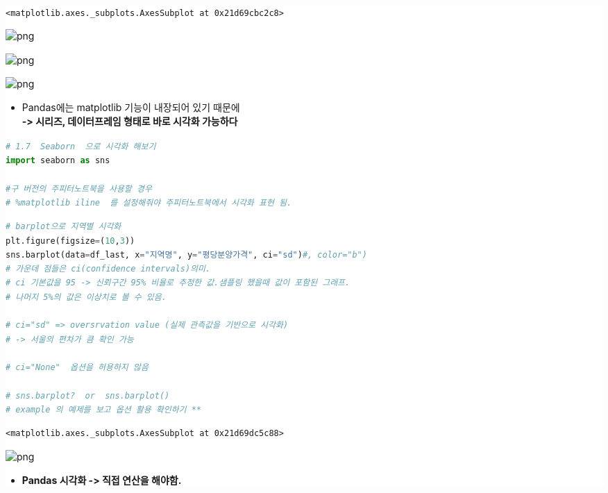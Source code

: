 


    <matplotlib.axes._subplots.AxesSubplot at 0x21d69cbc2c8>




![png](output_40_1.png)



![png](output_40_2.png)



![png](output_40_3.png)


* Pandas에는 matplotlib 기능이 내장되어 있기 때문에
<br>**-> 시리즈, 데이터프레임 형태로 바로 시각화 가능하다**


```python
# 1.7  Seaborn  으로 시각화 해보기
import seaborn as sns

#구 버전의 주피터노트북을 사용할 경우
# %matplotlib iline  를 설정해줘야 주피터노트북에서 시각화 표현 됨. 
```


```python
# barplot으로 지역별 시각화
plt.figure(figsize=(10,3))
sns.barplot(data=df_last, x="지역명", y="평당분양가격", ci="sd")#, color="b")
# 가운데 점들은 ci(confidence intervals)의미.
# ci 기본값을 95 -> 신뢰구간 95% 비율로 추정한 값.샘플링 했을때 값이 포함된 그래프. 
# 나머지 5%의 값은 이상치로 볼 수 있음. 

# ci="sd" => oversrvation value (실제 관측값을 기반으로 시각화)
# -> 서울의 편차가 큼 확인 가능

# ci="None"  옵션을 허용하지 않음 

# sns.barplot?  or  sns.barplot()
# example 의 예제를 보고 옵션 활용 확인하기 **

```




    <matplotlib.axes._subplots.AxesSubplot at 0x21d69dc5c88>




![png](output_43_1.png)


- **Pandas 시각화 -> 직접 연산을 해야함.**
